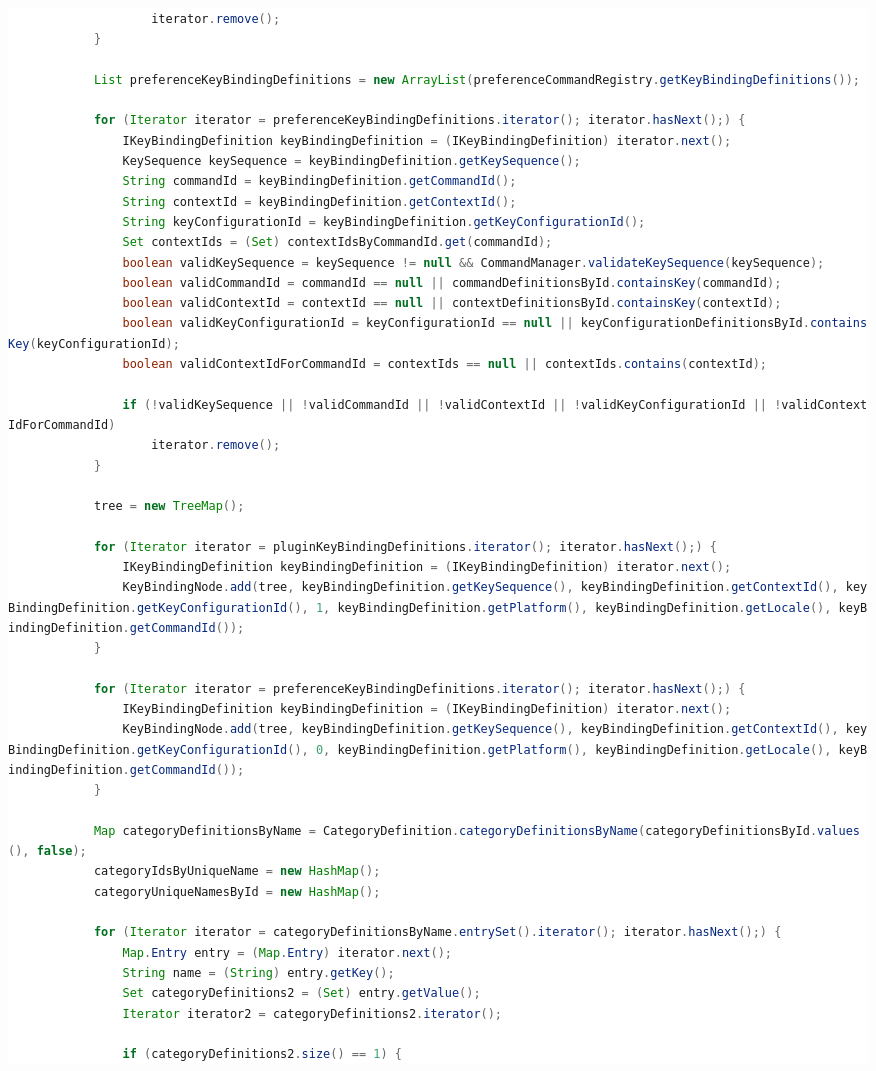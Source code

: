 ```java
					iterator.remove();
			}

			List preferenceKeyBindingDefinitions = new ArrayList(preferenceCommandRegistry.getKeyBindingDefinitions());

			for (Iterator iterator = preferenceKeyBindingDefinitions.iterator(); iterator.hasNext();) {
				IKeyBindingDefinition keyBindingDefinition = (IKeyBindingDefinition) iterator.next();				
				KeySequence keySequence = keyBindingDefinition.getKeySequence();
				String commandId = keyBindingDefinition.getCommandId();
				String contextId = keyBindingDefinition.getContextId();
				String keyConfigurationId = keyBindingDefinition.getKeyConfigurationId();
				Set contextIds = (Set) contextIdsByCommandId.get(commandId);
				boolean validKeySequence = keySequence != null && CommandManager.validateKeySequence(keySequence);
				boolean validCommandId = commandId == null || commandDefinitionsById.containsKey(commandId);							
				boolean validContextId = contextId == null || contextDefinitionsById.containsKey(contextId);
				boolean validKeyConfigurationId = keyConfigurationId == null || keyConfigurationDefinitionsById.containsKey(keyConfigurationId);
				boolean validContextIdForCommandId = contextIds == null || contextIds.contains(contextId);
			
				if (!validKeySequence || !validCommandId || !validContextId || !validKeyConfigurationId || !validContextIdForCommandId)
					iterator.remove();
			}

			tree = new TreeMap();
			
			for (Iterator iterator = pluginKeyBindingDefinitions.iterator(); iterator.hasNext();) {
				IKeyBindingDefinition keyBindingDefinition = (IKeyBindingDefinition) iterator.next();				
				KeyBindingNode.add(tree, keyBindingDefinition.getKeySequence(), keyBindingDefinition.getContextId(), keyBindingDefinition.getKeyConfigurationId(), 1, keyBindingDefinition.getPlatform(), keyBindingDefinition.getLocale(), keyBindingDefinition.getCommandId());
			}

			for (Iterator iterator = preferenceKeyBindingDefinitions.iterator(); iterator.hasNext();) {
				IKeyBindingDefinition keyBindingDefinition = (IKeyBindingDefinition) iterator.next();				
				KeyBindingNode.add(tree, keyBindingDefinition.getKeySequence(), keyBindingDefinition.getContextId(), keyBindingDefinition.getKeyConfigurationId(), 0, keyBindingDefinition.getPlatform(), keyBindingDefinition.getLocale(), keyBindingDefinition.getCommandId());
			}			
		
			Map categoryDefinitionsByName = CategoryDefinition.categoryDefinitionsByName(categoryDefinitionsById.values(), false);
			categoryIdsByUniqueName = new HashMap();
			categoryUniqueNamesById = new HashMap();

			for (Iterator iterator = categoryDefinitionsByName.entrySet().iterator(); iterator.hasNext();) {
				Map.Entry entry = (Map.Entry) iterator.next();
				String name = (String) entry.getKey();
				Set categoryDefinitions2 = (Set) entry.getValue();
				Iterator iterator2 = categoryDefinitions2.iterator();				
				
				if (categoryDefinitions2.size() == 1) {					
```